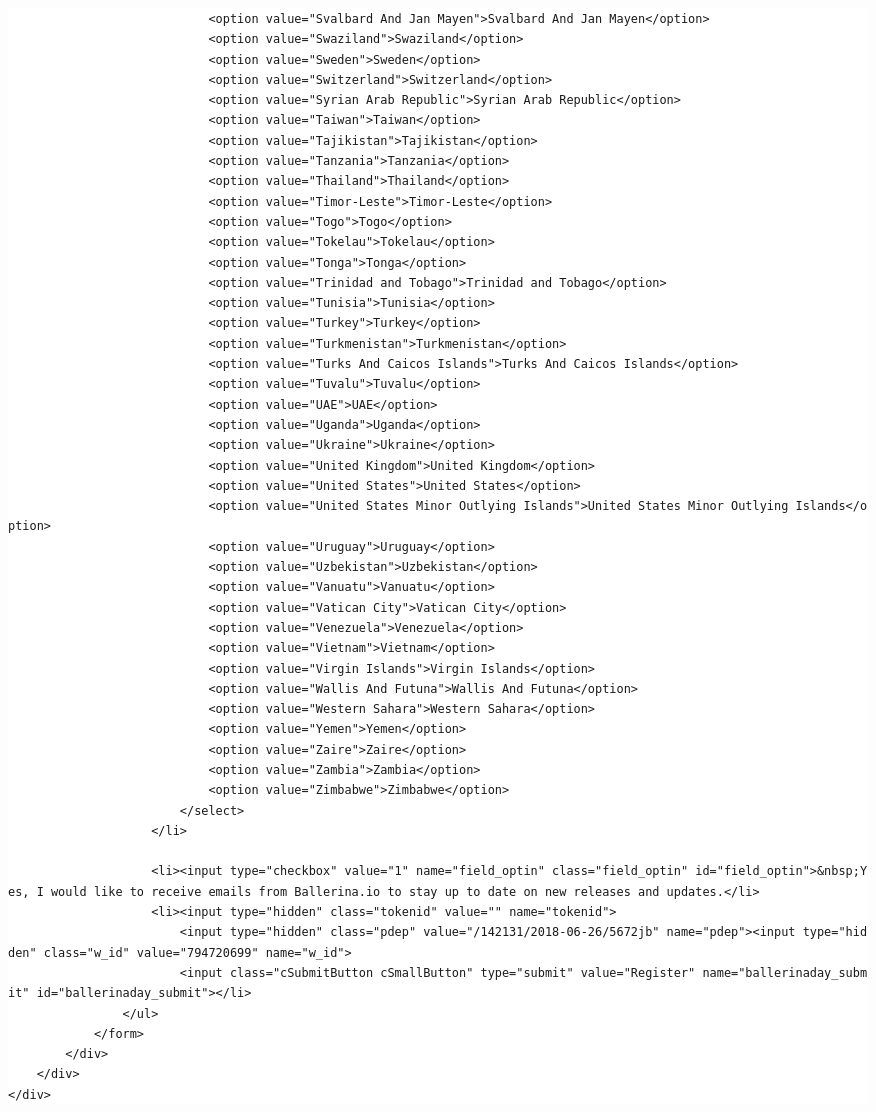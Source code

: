                                 <option value="Svalbard And Jan Mayen">Svalbard And Jan Mayen</option>
                                <option value="Swaziland">Swaziland</option>
                                <option value="Sweden">Sweden</option>
                                <option value="Switzerland">Switzerland</option>
                                <option value="Syrian Arab Republic">Syrian Arab Republic</option>
                                <option value="Taiwan">Taiwan</option>
                                <option value="Tajikistan">Tajikistan</option>
                                <option value="Tanzania">Tanzania</option>
                                <option value="Thailand">Thailand</option>
                                <option value="Timor-Leste">Timor-Leste</option>
                                <option value="Togo">Togo</option>
                                <option value="Tokelau">Tokelau</option>
                                <option value="Tonga">Tonga</option>
                                <option value="Trinidad and Tobago">Trinidad and Tobago</option>
                                <option value="Tunisia">Tunisia</option>
                                <option value="Turkey">Turkey</option>
                                <option value="Turkmenistan">Turkmenistan</option>
                                <option value="Turks And Caicos Islands">Turks And Caicos Islands</option>
                                <option value="Tuvalu">Tuvalu</option>
                                <option value="UAE">UAE</option>
                                <option value="Uganda">Uganda</option>
                                <option value="Ukraine">Ukraine</option>
                                <option value="United Kingdom">United Kingdom</option>
                                <option value="United States">United States</option>
                                <option value="United States Minor Outlying Islands">United States Minor Outlying Islands</option>
                                <option value="Uruguay">Uruguay</option>
                                <option value="Uzbekistan">Uzbekistan</option>
                                <option value="Vanuatu">Vanuatu</option>
                                <option value="Vatican City">Vatican City</option>
                                <option value="Venezuela">Venezuela</option>
                                <option value="Vietnam">Vietnam</option>
                                <option value="Virgin Islands">Virgin Islands</option>
                                <option value="Wallis And Futuna">Wallis And Futuna</option>
                                <option value="Western Sahara">Western Sahara</option>
                                <option value="Yemen">Yemen</option>
                                <option value="Zaire">Zaire</option>
                                <option value="Zambia">Zambia</option>
                                <option value="Zimbabwe">Zimbabwe</option>
                            </select>
                        </li>                        

                        <li><input type="checkbox" value="1" name="field_optin" class="field_optin" id="field_optin">&nbsp;Yes, I would like to receive emails from Ballerina.io to stay up to date on new releases and updates.</li>
                        <li><input type="hidden" class="tokenid" value="" name="tokenid">
                            <input type="hidden" class="pdep" value="/142131/2018-06-26/5672jb" name="pdep"><input type="hidden" class="w_id" value="794720699" name="w_id">
                            <input class="cSubmitButton cSmallButton" type="submit" value="Register" name="ballerinaday_submit" id="ballerinaday_submit"></li>
                    </ul>
                </form>
            </div>
        </div>
    </div>
</div>
